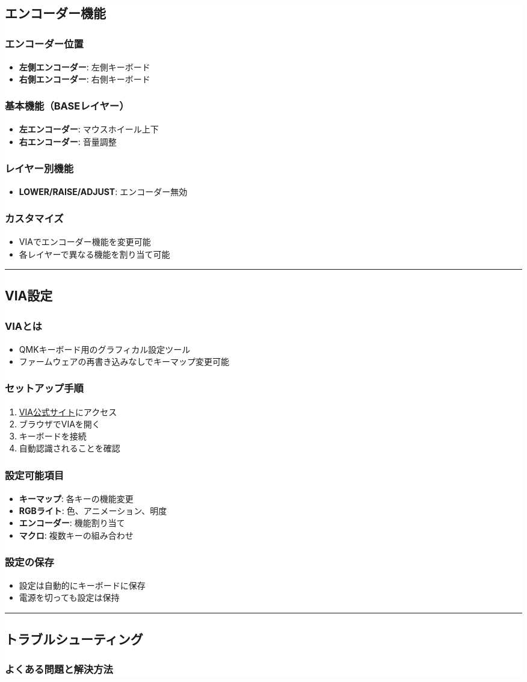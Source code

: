 ## エンコーダー機能

### エンコーダー位置
- **左側エンコーダー**: 左側キーボード
- **右側エンコーダー**: 右側キーボード

### 基本機能（BASEレイヤー）
- **左エンコーダー**: マウスホイール上下
- **右エンコーダー**: 音量調整

### レイヤー別機能
- **LOWER/RAISE/ADJUST**: エンコーダー無効

### カスタマイズ
- VIAでエンコーダー機能を変更可能
- 各レイヤーで異なる機能を割り当て可能

---

## VIA設定

### VIAとは
- QMKキーボード用のグラフィカル設定ツール
- ファームウェアの再書き込みなしでキーマップ変更可能

### セットアップ手順
1. [VIA公式サイト](https://usevia.app/)にアクセス
2. ブラウザでVIAを開く
3. キーボードを接続
4. 自動認識されることを確認

### 設定可能項目
- **キーマップ**: 各キーの機能変更
- **RGBライト**: 色、アニメーション、明度
- **エンコーダー**: 機能割り当て
- **マクロ**: 複数キーの組み合わせ

### 設定の保存
- 設定は自動的にキーボードに保存
- 電源を切っても設定は保持

---

## トラブルシューティング

### よくある問題と解決方法
